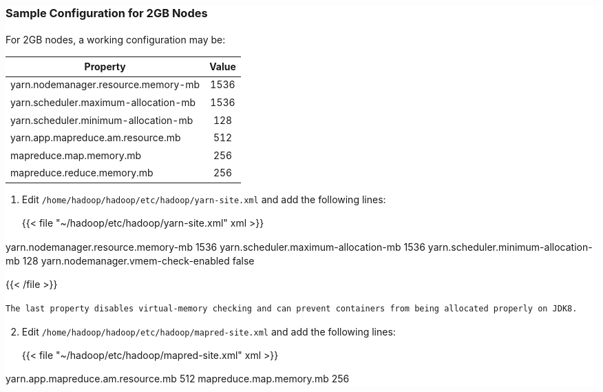 ### Sample Configuration for 2GB Nodes

For 2GB nodes, a working configuration may be:

| Property | Value |
| ---------------- |:-------------:|
| yarn.nodemanager.resource.memory-mb     | 1536          |
| yarn.scheduler.maximum-allocation-mb| 1536 |
| yarn.scheduler.minimum-allocation-mb| 128 |
| yarn.app.mapreduce.am.resource.mb| 512 |
| mapreduce.map.memory.mb| 256 |
| mapreduce.reduce.memory.mb| 256 |


1.  Edit `/home/hadoop/hadoop/etc/hadoop/yarn-site.xml` and add the following lines:

    {{< file "~/hadoop/etc/hadoop/yarn-site.xml" xml >}}
<property>
        <name>yarn.nodemanager.resource.memory-mb</name>
        <value>1536</value>
</property>

<property>
        <name>yarn.scheduler.maximum-allocation-mb</name>
        <value>1536</value>
</property>

<property>
        <name>yarn.scheduler.minimum-allocation-mb</name>
        <value>128</value>
</property>

<property>
        <name>yarn.nodemanager.vmem-check-enabled</name>
        <value>false</value>
</property>

{{< /file >}}


    The last property disables virtual-memory checking and can prevent containers from being allocated properly on JDK8.


2.  Edit `/home/hadoop/hadoop/etc/hadoop/mapred-site.xml` and add the following lines:

    {{< file "~/hadoop/etc/hadoop/mapred-site.xml" xml >}}
<property>
        <name>yarn.app.mapreduce.am.resource.mb</name>
        <value>512</value>
</property>

<property>
        <name>mapreduce.map.memory.mb</name>
        <value>256</value>
</property>
